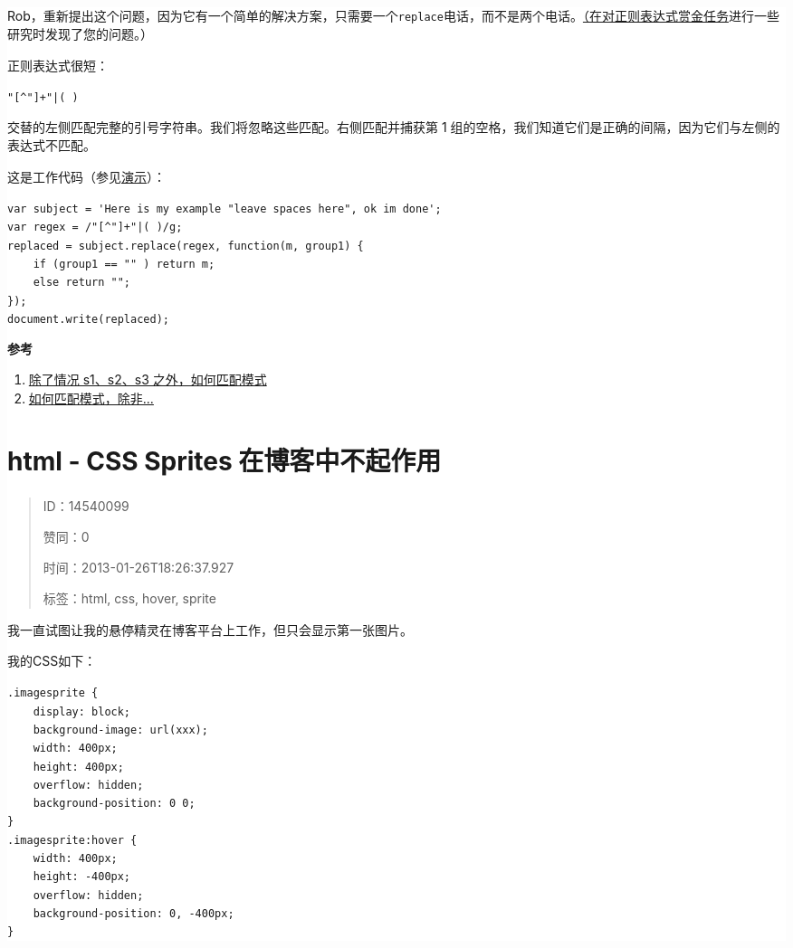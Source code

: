 Rob，重新提出这个问题，因为它有一个简单的解决方案，只需要一个`replace`电话，而不是两个电话。[（在对正则表达式赏金任务](https://stackoverflow.com/q/23589174)进行一些研究时发现了您的问题。）

正则表达式很短：

```
"[^"]+"|( ) 
```

交替的左侧匹配完整的引号字符串。我们将忽略这些匹配。右侧匹配并捕获第 1 组的空格，我们知道它们是正确的间隔，因为它们与左侧的表达式不匹配。

这是工作代码（参见[演示](http://js.do/code/38310)）：

```
var subject = 'Here is my example "leave spaces here", ok im done';
var regex = /"[^"]+"|( )/g;
replaced = subject.replace(regex, function(m, group1) {
    if (group1 == "" ) return m;
    else return "";
});
document.write(replaced); 
```

**参考**

1.  [除了情况 s1、s2、s3 之外，如何匹配模式](https://stackoverflow.com/q/23589174)
2.  [如何匹配模式，除非...](http://www.rexegg.com/regex-best-trick.html)

# html - CSS Sprites 在博客中不起作用

> ID：14540099
> 
> 赞同：0
> 
> 时间：2013-01-26T18:26:37.927
> 
> 标签：html, css, hover, sprite

我一直试图让我的悬停精灵在博客平台上工作，但只会显示第一张图片。

我的CSS如下：

```
.imagesprite {
    display: block;
    background-image: url(xxx);
    width: 400px;
    height: 400px;
    overflow: hidden;
    background-position: 0 0;
}
.imagesprite:hover {
    width: 400px;
    height: -400px;
    overflow: hidden;
    background-position: 0, -400px;
} 
```
